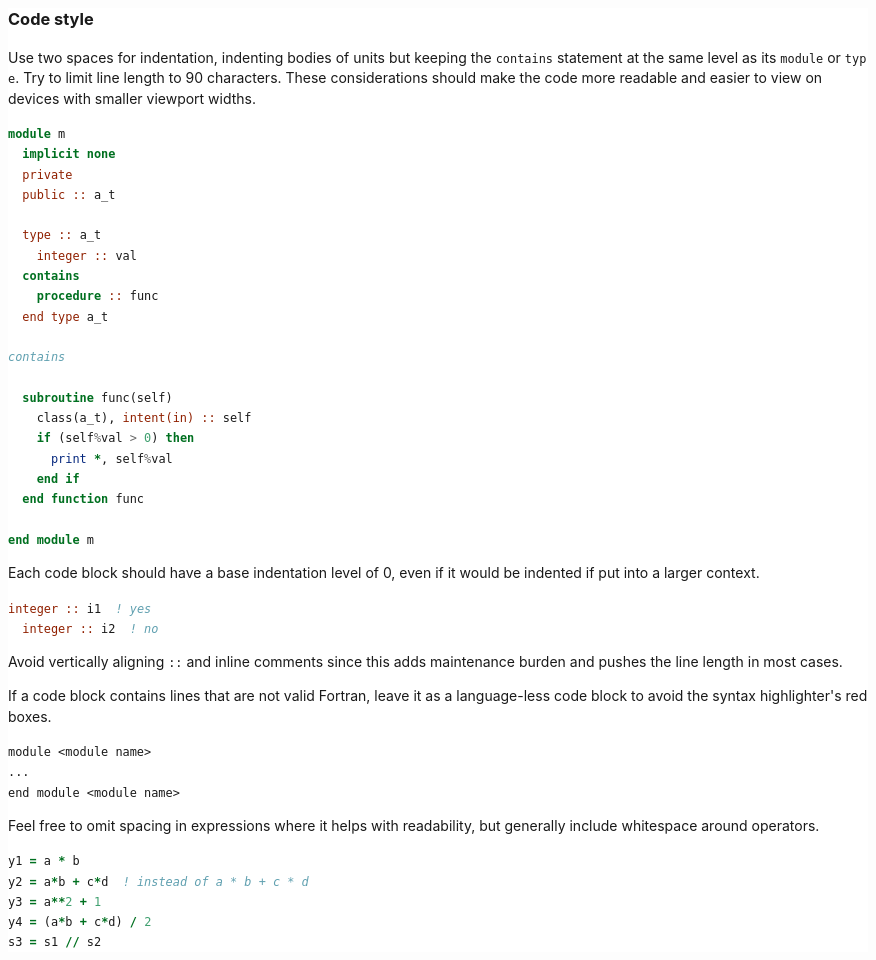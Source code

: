 ### Code style

Use two spaces for indentation, indenting bodies of units but keeping the `contains` statement at the same level as its `module` or `type`. Try to limit line length to 90 characters. These considerations should make the code more readable and easier to view on devices with smaller viewport widths.
```fortran
module m
  implicit none
  private
  public :: a_t

  type :: a_t
    integer :: val
  contains
    procedure :: func
  end type a_t

contains

  subroutine func(self)
    class(a_t), intent(in) :: self
    if (self%val > 0) then
      print *, self%val
    end if
  end function func

end module m
```

Each code block should have a base indentation level of 0, even if it would be indented if put into a larger context.
```fortran
integer :: i1  ! yes
  integer :: i2  ! no
```

Avoid vertically aligning `::` and inline comments since this adds maintenance burden and pushes the line length in most cases.

If a code block contains lines that are not valid Fortran, leave it as a language-less code block to avoid the syntax highlighter's red boxes.
```
module <module name>
...
end module <module name>
```

Feel free to omit spacing in expressions where it helps with readability, but generally include whitespace around operators.
```fortran
y1 = a * b
y2 = a*b + c*d  ! instead of a * b + c * d
y3 = a**2 + 1
y4 = (a*b + c*d) / 2
s3 = s1 // s2
```
